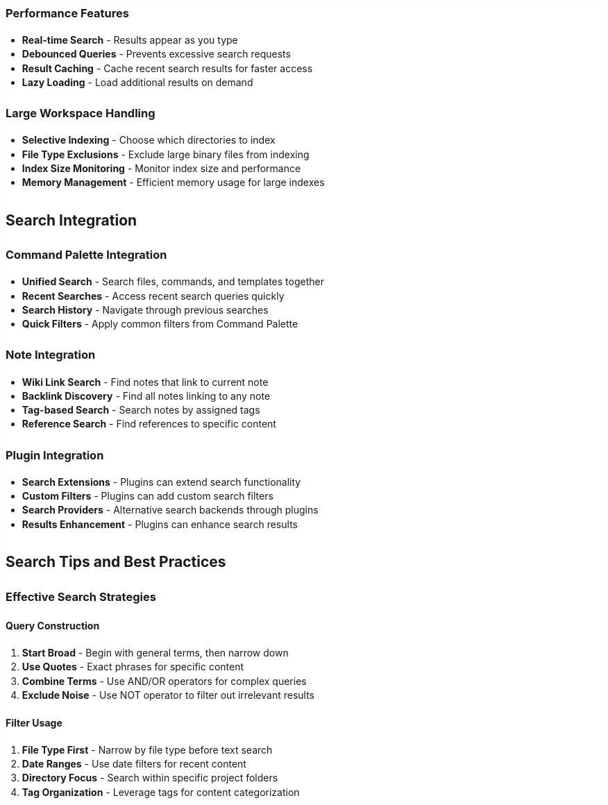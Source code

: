 ### Performance Features
- **Real-time Search** - Results appear as you type
- **Debounced Queries** - Prevents excessive search requests
- **Result Caching** - Cache recent search results for faster access
- **Lazy Loading** - Load additional results on demand

### Large Workspace Handling
- **Selective Indexing** - Choose which directories to index
- **File Type Exclusions** - Exclude large binary files from indexing
- **Index Size Monitoring** - Monitor index size and performance
- **Memory Management** - Efficient memory usage for large indexes

## Search Integration

### Command Palette Integration
- **Unified Search** - Search files, commands, and templates together
- **Recent Searches** - Access recent search queries quickly
- **Search History** - Navigate through previous searches
- **Quick Filters** - Apply common filters from Command Palette

### Note Integration
- **Wiki Link Search** - Find notes that link to current note
- **Backlink Discovery** - Find all notes linking to any note
- **Tag-based Search** - Search notes by assigned tags
- **Reference Search** - Find references to specific content

### Plugin Integration
- **Search Extensions** - Plugins can extend search functionality
- **Custom Filters** - Plugins can add custom search filters
- **Search Providers** - Alternative search backends through plugins
- **Results Enhancement** - Plugins can enhance search results

## Search Tips and Best Practices

### Effective Search Strategies

#### Query Construction
1. **Start Broad** - Begin with general terms, then narrow down
2. **Use Quotes** - Exact phrases for specific content
3. **Combine Terms** - Use AND/OR operators for complex queries
4. **Exclude Noise** - Use NOT operator to filter out irrelevant results

#### Filter Usage
1. **File Type First** - Narrow by file type before text search
2. **Date Ranges** - Use date filters for recent content
3. **Directory Focus** - Search within specific project folders
4. **Tag Organization** - Leverage tags for content categorization

